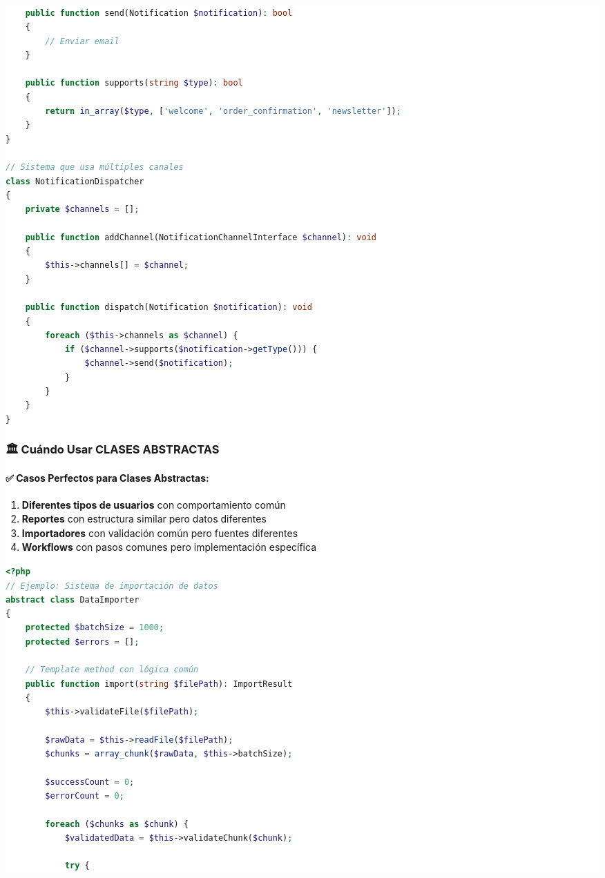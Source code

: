 ```php
    public function send(Notification $notification): bool 
    {
        // Enviar email
    }
  
    public function supports(string $type): bool 
    {
        return in_array($type, ['welcome', 'order_confirmation', 'newsletter']);
    }
}

// Sistema que usa múltiples canales
class NotificationDispatcher 
{
    private $channels = [];
  
    public function addChannel(NotificationChannelInterface $channel): void 
    {
        $this->channels[] = $channel;
    }
  
    public function dispatch(Notification $notification): void 
    {
        foreach ($this->channels as $channel) {
            if ($channel->supports($notification->getType())) {
                $channel->send($notification);
            }
        }
    }
}
```

### 🏛️ Cuándo Usar CLASES ABSTRACTAS

#### ✅ Casos Perfectos para Clases Abstractas:

1. **Diferentes tipos de usuarios** con comportamiento común
2. **Reportes** con estructura similar pero datos diferentes
3. **Importadores** con validación común pero fuentes diferentes
4. **Workflows** con pasos comunes pero implementación específica

```php
<?php
// Ejemplo: Sistema de importación de datos
abstract class DataImporter 
{
    protected $batchSize = 1000;
    protected $errors = [];
  
    // Template method con lógica común
    public function import(string $filePath): ImportResult 
    {
        $this->validateFile($filePath);
      
        $rawData = $this->readFile($filePath);
        $chunks = array_chunk($rawData, $this->batchSize);
      
        $successCount = 0;
        $errorCount = 0;
      
        foreach ($chunks as $chunk) {
            $validatedData = $this->validateChunk($chunk);
          
            try {
```